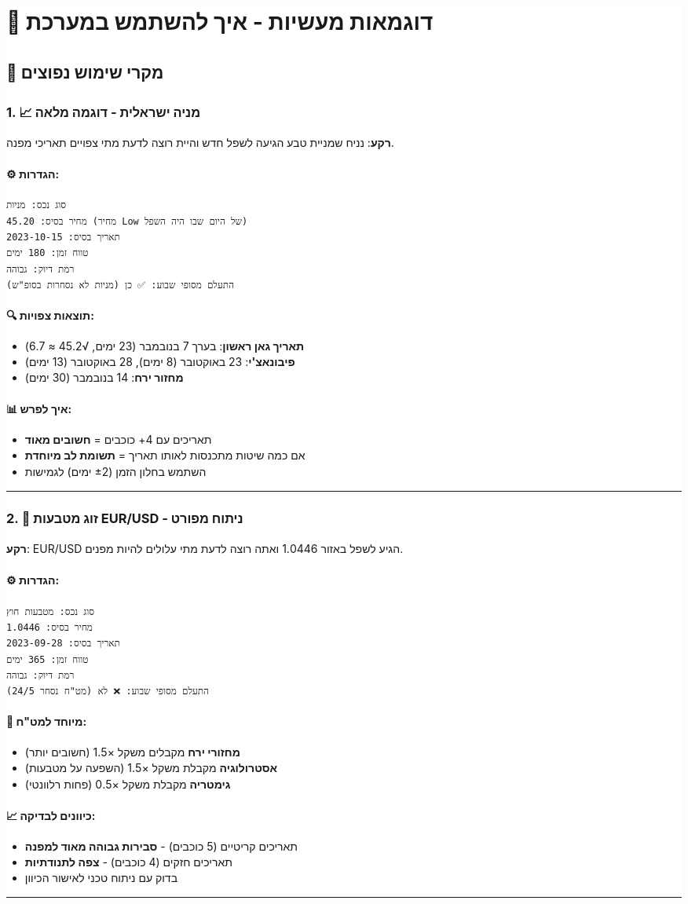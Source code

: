 # 📖 דוגמאות מעשיות - איך להשתמש במערכת

## 🎯 מקרי שימוש נפוצים

### 1. 📈 מניה ישראלית - דוגמה מלאה

**רקע**: נניח שמניית טבע הגיעה לשפל חדש והיית רוצה לדעת מתי צפויים תאריכי מפנה.

#### ⚙️ הגדרות:
```
סוג נכס: מניות
מחיר בסיס: 45.20 (מחיר Low של היום שבו היה השפל)
תאריך בסיס: 2023-10-15
טווח זמן: 180 ימים
רמת דיוק: גבוהה
התעלם מסופי שבוע: ✅ כן (מניות לא נסחרות בסופ"ש)
```

#### 🔍 תוצאות צפויות:
- **תאריך גאן ראשון**: בערך 7 בנובמבר (23 ימים, √45.2 ≈ 6.7)
- **פיבונאצ'י**: 23 באוקטובר (8 ימים), 28 באוקטובר (13 ימים)
- **מחזור ירח**: 14 בנובמבר (30 ימים)

#### 📊 איך לפרש:
- תאריכים עם 4+ כוכבים = **חשובים מאוד**
- אם כמה שיטות מתכנסות לאותו תאריך = **תשומת לב מיוחדת**
- השתמש בחלון הזמן (±2 ימים) לגמישות

---

### 2. 💱 זוג מטבעות EUR/USD - ניתוח מפורט

**רקע**: EUR/USD הגיע לשפל באזור 1.0446 ואתה רוצה לדעת מתי עלולים להיות מפנים.

#### ⚙️ הגדרות:
```
סוג נכס: מטבעות חוץ
מחיר בסיס: 1.0446
תאריך בסיס: 2023-09-28
טווח זמן: 365 ימים
רמת דיוק: גבוהה
התעלם מסופי שבוע: ❌ לא (מט"ח נסחר 24/5)
```

#### 🌟 מיוחד למט"ח:
- **מחזורי ירח** מקבלים משקל ×1.5 (חשובים יותר)
- **אסטרולוגיה** מקבלת משקל ×1.5 (השפעה על מטבעות)
- **גימטריה** מקבלת משקל ×0.5 (פחות רלוונטי)

#### 📈 כיוונים לבדיקה:
- תאריכים קריטיים (5 כוכבים) - **סבירות גבוהה מאוד למפנה**
- תאריכים חזקים (4 כוכבים) - **צפה לתנודתיות**
- בדוק עם ניתוח טכני לאישור הכיוון

---